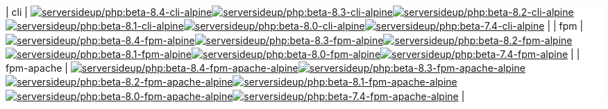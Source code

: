 | cli          | <span class="not-prose mb-1 block">[![serversideup/php:beta-8.4-cli-alpine](https://img.shields.io/docker/image-size/serversideup/php/beta-8.4-cli-alpine?label=serversideup%2Fphp%3Abeta-8.4-cli-alpine)](https://hub.docker.com/r/serversideup/php/?name=beta-8.4-cli-alpine&page=1&ordering=-name)</span><span class="not-prose mb-1 block">[![serversideup/php:beta-8.3-cli-alpine](https://img.shields.io/docker/image-size/serversideup/php/beta-8.3-cli-alpine?label=serversideup%2Fphp%3Abeta-8.3-cli-alpine)](https://hub.docker.com/r/serversideup/php/?name=beta-8.3-cli-alpine&page=1&ordering=-name)</span><span class="not-prose mb-1 block">[![serversideup/php:beta-8.2-cli-alpine](https://img.shields.io/docker/image-size/serversideup/php/beta-8.2-cli-alpine?label=serversideup%2Fphp%3Abeta-8.2-cli-alpine)](https://hub.docker.com/r/serversideup/php/?name=beta-8.2-cli-alpine&page=1&ordering=-name)</span><span class="not-prose mb-1 block">[![serversideup/php:beta-8.1-cli-alpine](https://img.shields.io/docker/image-size/serversideup/php/beta-8.1-cli-alpine?label=serversideup%2Fphp%3Abeta-8.1-cli-alpine)](https://hub.docker.com/r/serversideup/php/?name=beta-8.1-cli-alpine&page=1&ordering=-name)</span><span class="not-prose mb-1 block">[![serversideup/php:beta-8.0-cli-alpine](https://img.shields.io/docker/image-size/serversideup/php/beta-8.0-cli-alpine?label=serversideup%2Fphp%3Abeta-8.0-cli-alpine)](https://hub.docker.com/r/serversideup/php/?name=beta-8.0-cli-alpine&page=1&ordering=-name)</span><span class="not-prose mb-1 block">[![serversideup/php:beta-7.4-cli-alpine](https://img.shields.io/docker/image-size/serversideup/php/beta-7.4-cli-alpine?label=serversideup%2Fphp%3Abeta-7.4-cli-alpine)](https://hub.docker.com/r/serversideup/php/?name=beta-7.4-cli-alpine&page=1&ordering=-name) |
| fpm          |  <span class="not-prose mb-1 block">[![serversideup/php:beta-8.4-fpm-alpine](https://img.shields.io/docker/image-size/serversideup/php/beta-8.4-fpm-alpine?label=serversideup%2Fphp%3Abeta-8.4-fpm-alpine)](https://hub.docker.com/r/serversideup/php/?name=beta-8.4-fpm-alpine&page=1&ordering=-name)</span><span class="not-prose mb-1 block">[![serversideup/php:beta-8.3-fpm-alpine](https://img.shields.io/docker/image-size/serversideup/php/beta-8.3-fpm-alpine?label=serversideup%2Fphp%3Abeta-8.3-fpm-alpine)](https://hub.docker.com/r/serversideup/php/?name=beta-8.3-fpm-alpine&page=1&ordering=-name)</span><span class="not-prose mb-1 block">[![serversideup/php:beta-8.2-fpm-alpine](https://img.shields.io/docker/image-size/serversideup/php/beta-8.2-fpm-alpine?label=serversideup%2Fphp%3Abeta-8.2-fpm-alpine)](https://hub.docker.com/r/serversideup/php/?name=beta-8.2-fpm-alpine&page=1&ordering=-name)</span><span class="not-prose mb-1 block">[![serversideup/php:beta-8.1-fpm-alpine](https://img.shields.io/docker/image-size/serversideup/php/beta-8.1-fpm-alpine?label=serversideup%2Fphp%3Abeta-8.1-fpm-alpine)](https://hub.docker.com/r/serversideup/php/?name=beta-8.1-fpm-alpine&page=1&ordering=-name)</span><span class="not-prose mb-1 block">[![serversideup/php:beta-8.0-fpm-alpine](https://img.shields.io/docker/image-size/serversideup/php/beta-8.0-fpm-alpine?label=serversideup%2Fphp%3Abeta-8.0-fpm-alpine)](https://hub.docker.com/r/serversideup/php/?name=beta-8.0-fpm-alpine&page=1&ordering=-name)</span><span class="not-prose mb-1 block">[![serversideup/php:beta-7.4-fpm-alpine](https://img.shields.io/docker/image-size/serversideup/php/beta-7.4-fpm-alpine?label=serversideup%2Fphp%3Abeta-7.4-fpm-alpine)](https://hub.docker.com/r/serversideup/php/?name=beta-7.4-fpm-alpine&page=1&ordering=-name) |
| fpm-apache   |  <span class="not-prose mb-1 block">[![serversideup/php:beta-8.4-fpm-apache-alpine](https://img.shields.io/docker/image-size/serversideup/php/beta-8.4-fpm-apache-alpine?label=serversideup%2Fphp%3Abeta-8.4-fpm-apache-alpine)](https://hub.docker.com/r/serversideup/php/?name=beta-8.4-fpm-apache-alpine&page=1&ordering=-name)</span><span class="not-prose mb-1 block">[![serversideup/php:beta-8.3-fpm-apache-alpine](https://img.shields.io/docker/image-size/serversideup/php/beta-8.3-fpm-apache-alpine?label=serversideup%2Fphp%3Abeta-8.3-fpm-apache-alpine)](https://hub.docker.com/r/serversideup/php/?name=beta-8.3-fpm-apache-alpine&page=1&ordering=-name)</span><span class="not-prose mb-1 block">[![serversideup/php:beta-8.2-fpm-apache-alpine](https://img.shields.io/docker/image-size/serversideup/php/beta-8.2-fpm-apache-alpine?label=serversideup%2Fphp%3Abeta-8.2-fpm-apache-alpine)](https://hub.docker.com/r/serversideup/php/?name=beta-8.2-fpm-apache-alpine&page=1&ordering=-name)</span><span class="not-prose mb-1 block">[![serversideup/php:beta-8.1-fpm-apache-alpine](https://img.shields.io/docker/image-size/serversideup/php/beta-8.1-fpm-apache-alpine?label=serversideup%2Fphp%3Abeta-8.1-fpm-apache-alpine)](https://hub.docker.com/r/serversideup/php/?name=beta-8.1-fpm-apache-alpine&page=1&ordering=-name)</span><span class="not-prose mb-1 block">[![serversideup/php:beta-8.0-fpm-apache-alpine](https://img.shields.io/docker/image-size/serversideup/php/beta-8.0-fpm-apache-alpine?label=serversideup%2Fphp%3Abeta-8.0-fpm-apache-alpine)](https://hub.docker.com/r/serversideup/php/?name=beta-8.0-fpm-apache-alpine&page=1&ordering=-name)</span><span class="not-prose mb-1 block">[![serversideup/php:beta-7.4-fpm-apache-alpine](https://img.shields.io/docker/image-size/serversideup/php/beta-7.4-fpm-apache-alpine?label=serversideup%2Fphp%3Abeta-7.4-fpm-apache-alpine)](https://hub.docker.com/r/serversideup/php/?name=beta-7.4-fpm-apache-alpine&page=1&ordering=-name) |